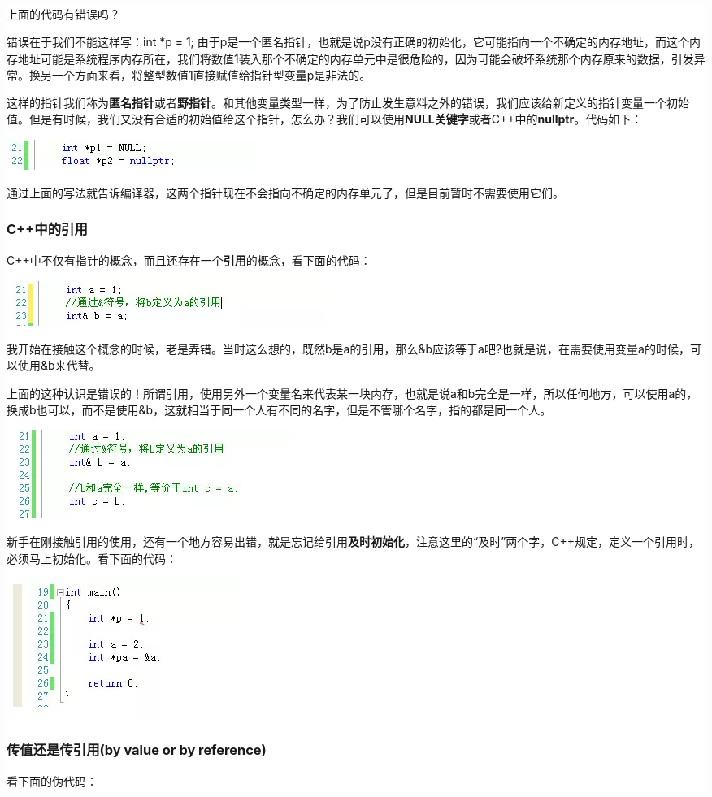 上面的代码有错误吗？

错误在于我们不能这样写：int \*p = 1; 由于p是一个匿名指针，也就是说p没有正确的初始化，它可能指向一个不确定的内存地址，而这个内存地址可能是系统程序内存所在，我们将数值1装入那个不确定的内存单元中是很危险的，因为可能会破坏系统那个内存原来的数据，引发异常。换另一个方面来看，将整型数值1直接赋值给指针型变量p是非法的。 

这样的指针我们称为**匿名指针**或者**野指针**。和其他变量类型一样，为了防止发生意料之外的错误，我们应该给新定义的指针变量一个初始值。但是有时候，我们又没有合适的初始值给这个指针，怎么办？我们可以使用**NULL关键字**或者C++中的**nullptr**。代码如下： 

![](../imgs/pointer22.webp)

通过上面的写法就告诉编译器，这两个指针现在不会指向不确定的内存单元了，但是目前暂时不需要使用它们。　

 

### C++中的引用

C++中不仅有指针的概念，而且还存在一个**引用**的概念，看下面的代码：

![](../imgs/pointer23.webp)

我开始在接触这个概念的时候，老是弄错。当时这么想的，既然b是a的引用，那么&b应该等于a吧?也就是说，在需要使用变量a的时候，可以使用&b来代替。

上面的这种认识是错误的！所谓引用，使用另外一个变量名来代表某一块内存，也就是说a和b完全是一样，所以任何地方，可以使用a的，换成b也可以，而不是使用&b，这就相当于同一个人有不同的名字，但是不管哪个名字，指的都是同一个人。

![](../imgs/pointer24.webp)

新手在刚接触引用的使用，还有一个地方容易出错，就是忘记给引用**及时初始化**，注意这里的“及时”两个字，C++规定，定义一个引用时，必须马上初始化。看下面的代码：

![](../imgs/pointer25.webp)



### 传值还是传引用(by value or by reference)

看下面的伪代码：
